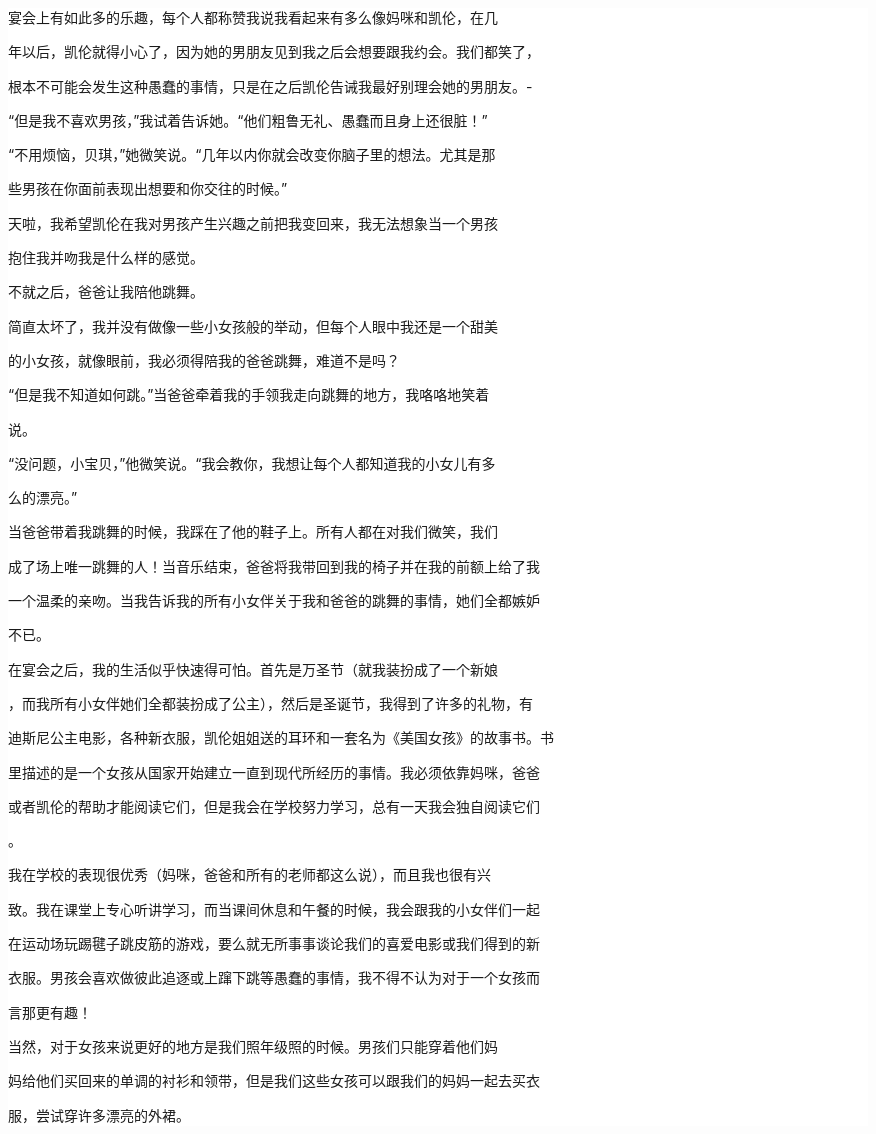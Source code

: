 宴会上有如此多的乐趣，每个人都称赞我说我看起来有多么像妈咪和凯伦，在几

年以后，凯伦就得小心了，因为她的男朋友见到我之后会想要跟我约会。我们都笑了，

根本不可能会发生这种愚蠢的事情，只是在之后凯伦告诫我最好别理会她的男朋友。-

“但是我不喜欢男孩，”我试着告诉她。“他们粗鲁无礼、愚蠢而且身上还很脏！”

“不用烦恼，贝琪，”她微笑说。“几年以内你就会改变你脑子里的想法。尤其是那

些男孩在你面前表现出想要和你交往的时候。”

天啦，我希望凯伦在我对男孩产生兴趣之前把我变回来，我无法想象当一个男孩

抱住我并吻我是什么样的感觉。

不就之后，爸爸让我陪他跳舞。

简直太坏了，我并没有做像一些小女孩般的举动，但每个人眼中我还是一个甜美

的小女孩，就像眼前，我必须得陪我的爸爸跳舞，难道不是吗？

“但是我不知道如何跳。”当爸爸牵着我的手领我走向跳舞的地方，我咯咯地笑着

说。

“没问题，小宝贝，”他微笑说。“我会教你，我想让每个人都知道我的小女儿有多

么的漂亮。”

当爸爸带着我跳舞的时候，我踩在了他的鞋子上。所有人都在对我们微笑，我们

成了场上唯一跳舞的人！当音乐结束，爸爸将我带回到我的椅子并在我的前额上给了我

一个温柔的亲吻。当我告诉我的所有小女伴关于我和爸爸的跳舞的事情，她们全都嫉妒

不已。

在宴会之后，我的生活似乎快速得可怕。首先是万圣节（就我装扮成了一个新娘

，而我所有小女伴她们全都装扮成了公主），然后是圣诞节，我得到了许多的礼物，有

迪斯尼公主电影，各种新衣服，凯伦姐姐送的耳环和一套名为《美国女孩》的故事书。书

里描述的是一个女孩从国家开始建立一直到现代所经历的事情。我必须依靠妈咪，爸爸

或者凯伦的帮助才能阅读它们，但是我会在学校努力学习，总有一天我会独自阅读它们

。

我在学校的表现很优秀（妈咪，爸爸和所有的老师都这么说），而且我也很有兴

致。我在课堂上专心听讲学习，而当课间休息和午餐的时候，我会跟我的小女伴们一起

在运动场玩踢毽子跳皮筋的游戏，要么就无所事事谈论我们的喜爱电影或我们得到的新

衣服。男孩会喜欢做彼此追逐或上蹿下跳等愚蠢的事情，我不得不认为对于一个女孩而

言那更有趣！

当然，对于女孩来说更好的地方是我们照年级照的时候。男孩们只能穿着他们妈

妈给他们买回来的单调的衬衫和领带，但是我们这些女孩可以跟我们的妈妈一起去买衣

服，尝试穿许多漂亮的外裙。
